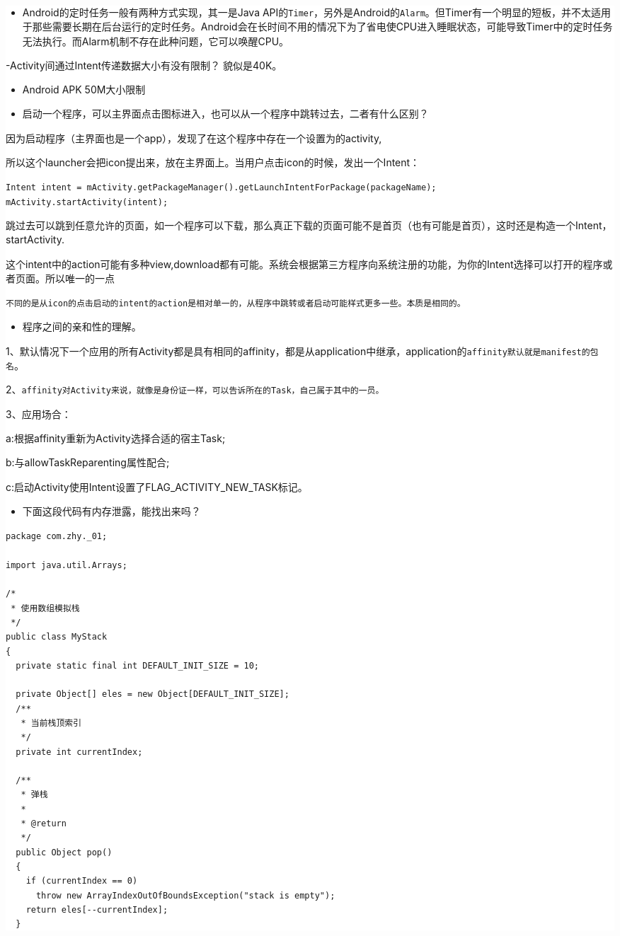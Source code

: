 - Android的定时任务一般有两种方式实现，其一是Java API的`Timer`，另外是Android的`Alarm`。但Timer有一个明显的短板，并不太适用于那些需要长期在后台运行的定时任务。Android会在长时间不用的情况下为了省电使CPU进入睡眠状态，可能导致Timer中的定时任务无法执行。而Alarm机制不存在此种问题，它可以唤醒CPU。

-Activity间通过Intent传递数据大小有没有限制？
貌似是40K。

- Android APK 50M大小限制

- 启动一个程序，可以主界面点击图标进入，也可以从一个程序中跳转过去，二者有什么区别？

因为启动程序（主界面也是一个app），发现了在这个程序中存在一个设置为<category android:name="android.intent.category.LAUNCHER" />的activity,

所以这个launcher会把icon提出来，放在主界面上。当用户点击icon的时候，发出一个Intent：

```
Intent intent = mActivity.getPackageManager().getLaunchIntentForPackage(packageName);
mActivity.startActivity(intent);   
```

跳过去可以跳到任意允许的页面，如一个程序可以下载，那么真正下载的页面可能不是首页（也有可能是首页），这时还是构造一个Intent，startActivity.

这个intent中的action可能有多种view,download都有可能。系统会根据第三方程序向系统注册的功能，为你的Intent选择可以打开的程序或者页面。所以唯一的一点

`不同的是从icon的点击启动的intent的action是相对单一的，从程序中跳转或者启动可能样式更多一些。本质是相同的。`


- 程序之间的亲和性的理解。

1、默认情况下一个应用的所有Activity都是具有相同的affinity，都是从application中继承，application的`affinity默认就是manifest的包名`。

2、`affinity对Activity来说，就像是身份证一样，可以告诉所在的Task，自己属于其中的一员。`

3、应用场合：

a:根据affinity重新为Activity选择合适的宿主Task;

b:与allowTaskReparenting属性配合;

c:启动Activity使用Intent设置了FLAG_ACTIVITY_NEW_TASK标记。



- 下面这段代码有内存泄露，能找出来吗？

```
package com.zhy._01;

import java.util.Arrays;

/*
 * 使用数组模拟栈
 */
public class MyStack
{
  private static final int DEFAULT_INIT_SIZE = 10;

  private Object[] eles = new Object[DEFAULT_INIT_SIZE];
  /**
   * 当前栈顶索引
   */
  private int currentIndex;

  /**
   * 弹栈
   * 
   * @return
   */
  public Object pop()
  {
    if (currentIndex == 0)
      throw new ArrayIndexOutOfBoundsException("stack is empty");
    return eles[--currentIndex];
  }
```